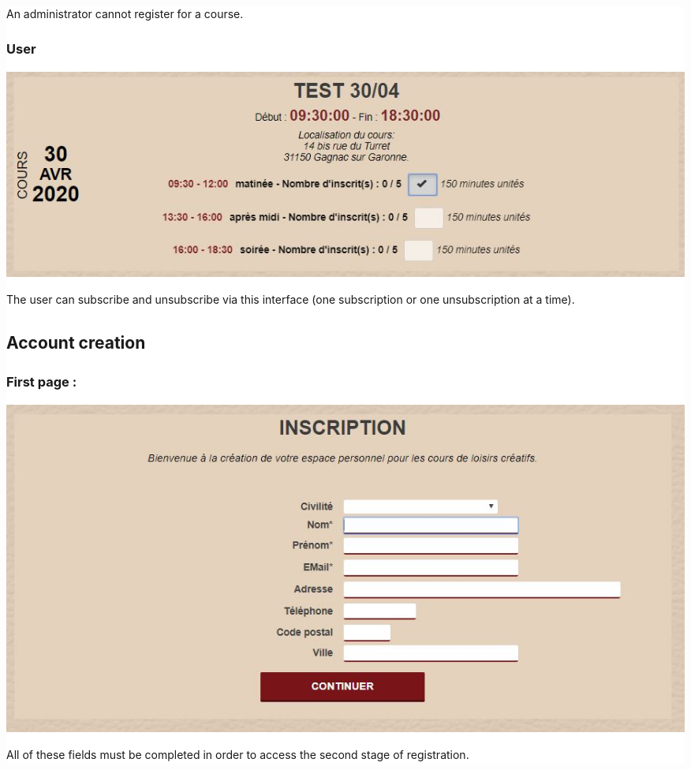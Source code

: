 An administrator cannot register for a course.

### User

![Events](img/EventInscriptionCoursUserView.JPG)

The user can subscribe and unsubscribe via this interface (one subscription or one unsubscription at a time).

## Account creation

### First page :

![Eventv](img/EventInscriptionlogout.JPG)

All of these fields must be completed in order to access the second stage of registration.
